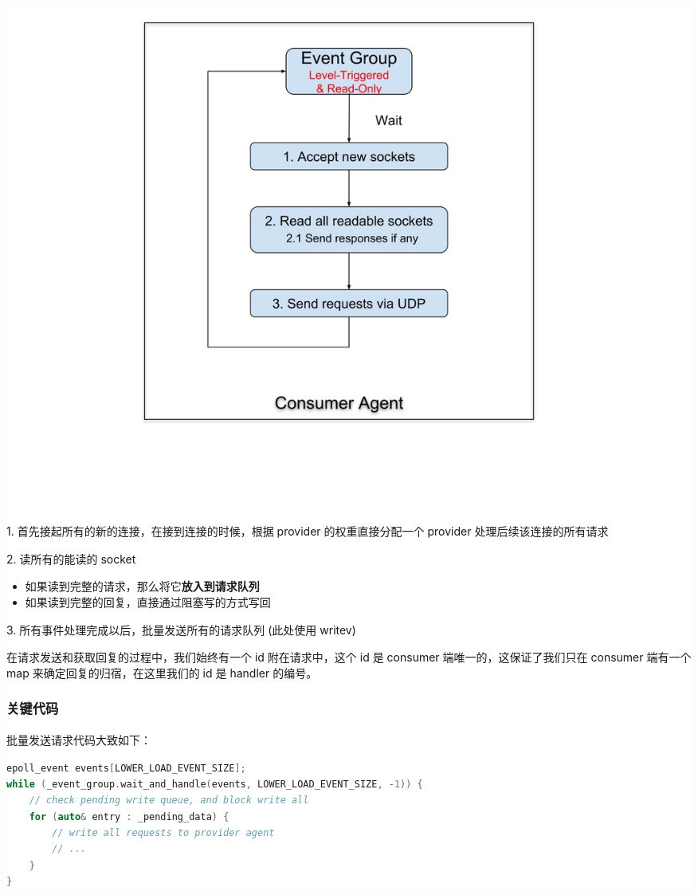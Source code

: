 ![](img/15321002990709.jpg)
1\. 首先接起所有的新的连接，在接到连接的时候，根据 provider 的权重直接分配一个 provider 处理后续该连接的所有请求

2\. 读所有的能读的 socket

+ 如果读到完整的请求，那么将它**放入到请求队列**
+ 如果读到完整的回复，直接通过阻塞写的方式写回

3\. 所有事件处理完成以后，批量发送所有的请求队列 (此处使用 writev)


在请求发送和获取回复的过程中，我们始终有一个 id 附在请求中，这个 id 是 consumer 端唯一的，这保证了我们只在 consumer 端有一个 map 来确定回复的归宿，在这里我们的 id 是 handler 的编号。

### 关键代码

批量发送请求代码大致如下：

```cpp
epoll_event events[LOWER_LOAD_EVENT_SIZE];
while (_event_group.wait_and_handle(events, LOWER_LOAD_EVENT_SIZE, -1)) {
    // check pending write queue, and block write all
    for (auto& entry : _pending_data) {
        // write all requests to provider agent
        // ... 
    }
}
```
